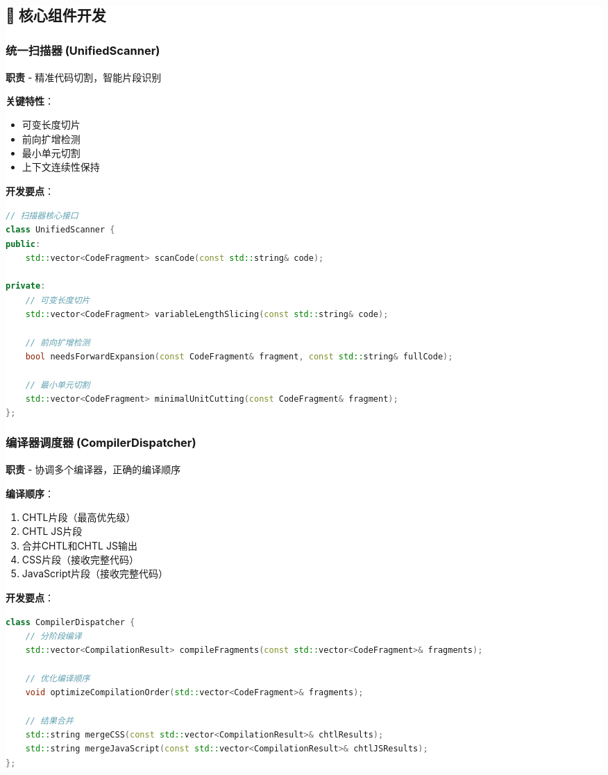 ```cmd
```

## 🔧 核心组件开发

### 统一扫描器 (UnifiedScanner)

**职责** - 精准代码切割，智能片段识别

**关键特性**：
- 可变长度切片
- 前向扩增检测
- 最小单元切割
- 上下文连续性保持

**开发要点**：
```cpp
// 扫描器核心接口
class UnifiedScanner {
public:
    std::vector<CodeFragment> scanCode(const std::string& code);
    
private:
    // 可变长度切片
    std::vector<CodeFragment> variableLengthSlicing(const std::string& code);
    
    // 前向扩增检测
    bool needsForwardExpansion(const CodeFragment& fragment, const std::string& fullCode);
    
    // 最小单元切割
    std::vector<CodeFragment> minimalUnitCutting(const CodeFragment& fragment);
};
```

### 编译器调度器 (CompilerDispatcher)

**职责** - 协调多个编译器，正确的编译顺序

**编译顺序**：
1. CHTL片段（最高优先级）
2. CHTL JS片段
3. 合并CHTL和CHTL JS输出
4. CSS片段（接收完整代码）
5. JavaScript片段（接收完整代码）

**开发要点**：
```cpp
class CompilerDispatcher {
    // 分阶段编译
    std::vector<CompilationResult> compileFragments(const std::vector<CodeFragment>& fragments);
    
    // 优化编译顺序
    void optimizeCompilationOrder(std::vector<CodeFragment>& fragments);
    
    // 结果合并
    std::string mergeCSS(const std::vector<CompilationResult>& chtlResults);
    std::string mergeJavaScript(const std::vector<CompilationResult>& chtlJSResults);
};
```
